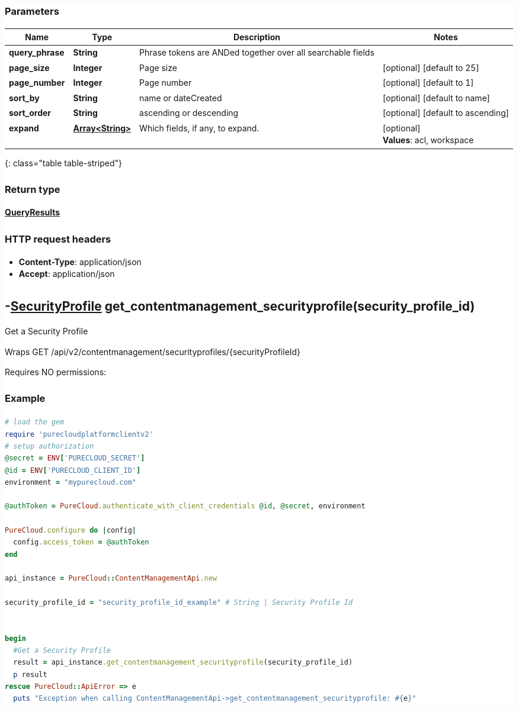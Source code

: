 ### Parameters

Name | Type | Description  | Notes
------------- | ------------- | ------------- | -------------
 **query_phrase** | **String**| Phrase tokens are ANDed together over all searchable fields |  |
 **page_size** | **Integer**| Page size | [optional] [default to 25] |
 **page_number** | **Integer**| Page number | [optional] [default to 1] |
 **sort_by** | **String**| name or dateCreated | [optional] [default to name] |
 **sort_order** | **String**| ascending or descending | [optional] [default to ascending] |
 **expand** | [**Array&lt;String&gt;**](String.html)| Which fields, if any, to expand. | [optional] <br />**Values**: acl, workspace |
{: class="table table-striped"}


### Return type

[**QueryResults**](QueryResults.html)

### HTTP request headers

 - **Content-Type**: application/json
 - **Accept**: application/json



<a name="get_contentmanagement_securityprofile"></a>

## -[**SecurityProfile**](SecurityProfile.html) get_contentmanagement_securityprofile(security_profile_id)



Get a Security Profile



Wraps GET /api/v2/contentmanagement/securityprofiles/{securityProfileId} 

Requires NO permissions: 




### Example
~~~ruby
# load the gem
require 'purecloudplatformclientv2'
# setup authorization
@secret = ENV['PURECLOUD_SECRET']
@id = ENV['PURECLOUD_CLIENT_ID']
environment = "mypurecloud.com"

@authToken = PureCloud.authenticate_with_client_credentials @id, @secret, environment

PureCloud.configure do |config|
  config.access_token = @authToken
end

api_instance = PureCloud::ContentManagementApi.new

security_profile_id = "security_profile_id_example" # String | Security Profile Id


begin
  #Get a Security Profile
  result = api_instance.get_contentmanagement_securityprofile(security_profile_id)
  p result
rescue PureCloud::ApiError => e
  puts "Exception when calling ContentManagementApi->get_contentmanagement_securityprofile: #{e}"
~~~